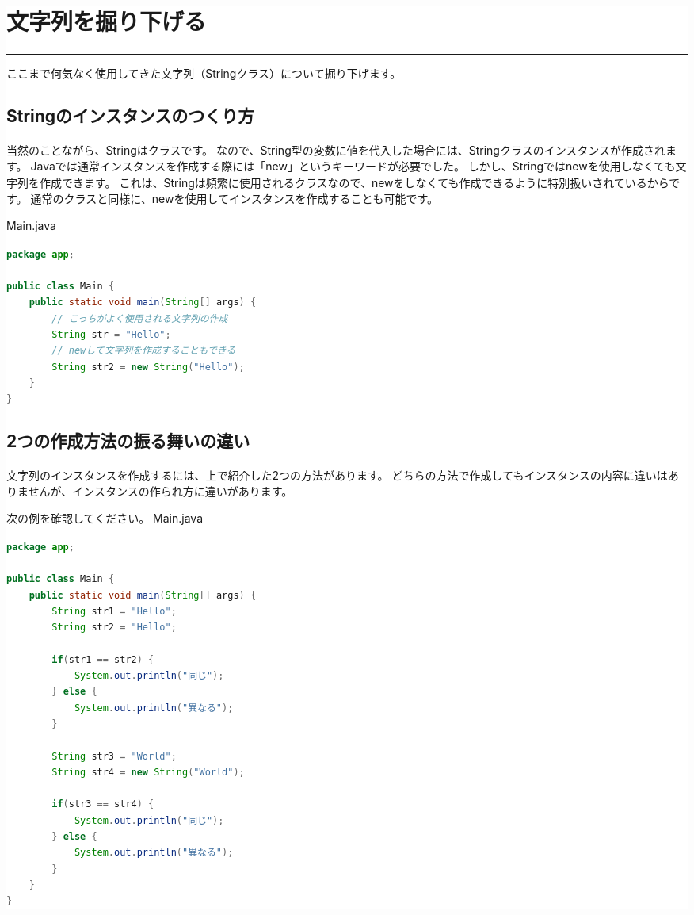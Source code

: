 # 文字列を掘り下げる

---

ここまで何気なく使用してきた文字列（Stringクラス）について掘り下げます。

## Stringのインスタンスのつくり方

当然のことながら、Stringはクラスです。
なので、String型の変数に値を代入した場合には、Stringクラスのインスタンスが作成されます。
Javaでは通常インスタンスを作成する際には「new」というキーワードが必要でした。
しかし、Stringではnewを使用しなくても文字列を作成できます。
これは、Stringは頻繁に使用されるクラスなので、newをしなくても作成できるように特別扱いされているからです。
通常のクラスと同様に、newを使用してインスタンスを作成することも可能です。

Main.java

```java
package app;

public class Main {
    public static void main(String[] args) {
        // こっちがよく使用される文字列の作成
        String str = "Hello";
        // newして文字列を作成することもできる
        String str2 = new String("Hello");
    }
}
```

## 2つの作成方法の振る舞いの違い

文字列のインスタンスを作成するには、上で紹介した2つの方法があります。
どちらの方法で作成してもインスタンスの内容に違いはありませんが、インスタンスの作られ方に違いがあります。

次の例を確認してください。
Main.java

```java
package app;

public class Main {
    public static void main(String[] args) {
        String str1 = "Hello";
        String str2 = "Hello";

        if(str1 == str2) {
            System.out.println("同じ");
        } else {
            System.out.println("異なる");
        }

        String str3 = "World";
        String str4 = new String("World");

        if(str3 == str4) {
            System.out.println("同じ");
        } else {
            System.out.println("異なる");
        }
    }
}
```
